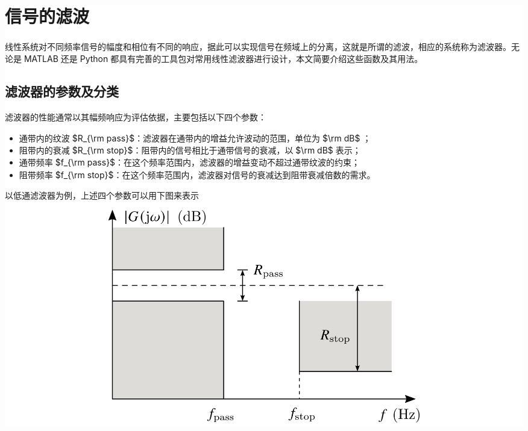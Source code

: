 # 信号的滤波


线性系统对不同频率信号的幅度和相位有不同的响应，据此可以实现信号在频域上的分离，这就是所谓的滤波，相应的系统称为滤波器。无论是 MATLAB 还是 Python 都具有完善的工具包对常用线性滤波器进行设计，本文简要介绍这些函数及其用法。




## 滤波器的参数及分类

滤波器的性能通常以其幅频响应为评估依据，主要包括以下四个参数：

- 通带内的纹波 $R_{\rm pass}$：滤波器在通带内的增益允许波动的范围，单位为 $\rm dB$ ；
- 阻带内的衰减 $R_{\rm stop}$：阻带内的信号相比于通带信号的衰减，以 $\rm dB$ 表示；
- 通带频率 $f_{\rm pass}$：在这个频率范围内，滤波器的增益变动不超过通带纹波的约束；
- 阻带频率 $f_{\rm stop}$：在这个频率范围内，滤波器对信号的衰减达到阻带衰减倍数的需求。

以低通滤波器为例，上述四个参数可以用下图来表示

<div align=center>
    <img src=filter01.png width=60% />
</div>
